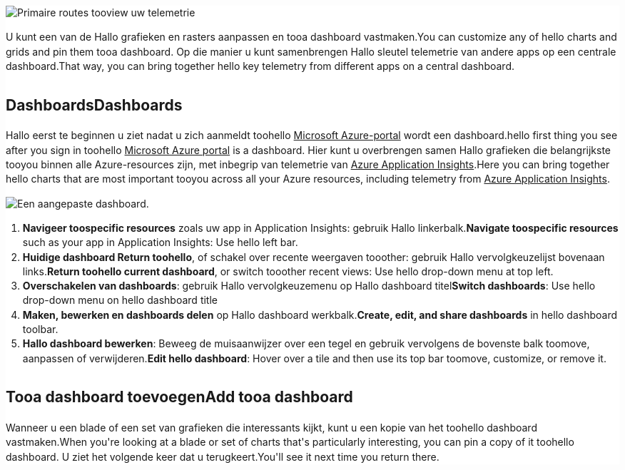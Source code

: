 ![Primaire routes tooview uw telemetrie](./media/app-insights-dashboards/010-oview.png)

<span data-ttu-id="a4b37-110">U kunt een van de Hallo grafieken en rasters aanpassen en tooa dashboard vastmaken.</span><span class="sxs-lookup"><span data-stu-id="a4b37-110">You can customize any of hello charts and grids and pin them tooa dashboard.</span></span> <span data-ttu-id="a4b37-111">Op die manier u kunt samenbrengen Hallo sleutel telemetrie van andere apps op een centrale dashboard.</span><span class="sxs-lookup"><span data-stu-id="a4b37-111">That way, you can bring together hello key telemetry from different apps on a central dashboard.</span></span>

## <a name="dashboards"></a><span data-ttu-id="a4b37-112">Dashboards</span><span class="sxs-lookup"><span data-stu-id="a4b37-112">Dashboards</span></span>
<span data-ttu-id="a4b37-113">Hallo eerst te beginnen u ziet nadat u zich aanmeldt toohello [Microsoft Azure-portal](https://portal.azure.com) wordt een dashboard.</span><span class="sxs-lookup"><span data-stu-id="a4b37-113">hello first thing you see after you sign in toohello [Microsoft Azure portal](https://portal.azure.com) is a dashboard.</span></span> <span data-ttu-id="a4b37-114">Hier kunt u overbrengen samen Hallo grafieken die belangrijkste tooyou binnen alle Azure-resources zijn, met inbegrip van telemetrie van [Azure Application Insights](app-insights-overview.md).</span><span class="sxs-lookup"><span data-stu-id="a4b37-114">Here you can bring together hello charts that are most important tooyou across all your Azure resources, including telemetry from [Azure Application Insights](app-insights-overview.md).</span></span>

![Een aangepaste dashboard.](./media/app-insights-dashboards/31.png)

1. <span data-ttu-id="a4b37-116">**Navigeer toospecific resources** zoals uw app in Application Insights: gebruik Hallo linkerbalk.</span><span class="sxs-lookup"><span data-stu-id="a4b37-116">**Navigate toospecific resources** such as your app in Application Insights: Use hello left bar.</span></span>
2. <span data-ttu-id="a4b37-117">**Huidige dashboard Return toohello**, of schakel over recente weergaven tooother: gebruik Hallo vervolgkeuzelijst bovenaan links.</span><span class="sxs-lookup"><span data-stu-id="a4b37-117">**Return toohello current dashboard**, or switch tooother recent views: Use hello drop-down menu at top left.</span></span>
3. <span data-ttu-id="a4b37-118">**Overschakelen van dashboards**: gebruik Hallo vervolgkeuzemenu op Hallo dashboard titel</span><span class="sxs-lookup"><span data-stu-id="a4b37-118">**Switch dashboards**: Use hello drop-down menu on hello dashboard title</span></span>
4. <span data-ttu-id="a4b37-119">**Maken, bewerken en dashboards delen** op Hallo dashboard werkbalk.</span><span class="sxs-lookup"><span data-stu-id="a4b37-119">**Create, edit, and share dashboards** in hello dashboard toolbar.</span></span>
5. <span data-ttu-id="a4b37-120">**Hallo dashboard bewerken**: Beweeg de muisaanwijzer over een tegel en gebruik vervolgens de bovenste balk toomove, aanpassen of verwijderen.</span><span class="sxs-lookup"><span data-stu-id="a4b37-120">**Edit hello dashboard**: Hover over a tile and then use its top bar toomove, customize, or remove it.</span></span>

## <a name="add-tooa-dashboard"></a><span data-ttu-id="a4b37-121">Tooa dashboard toevoegen</span><span class="sxs-lookup"><span data-stu-id="a4b37-121">Add tooa dashboard</span></span>
<span data-ttu-id="a4b37-122">Wanneer u een blade of een set van grafieken die interessants kijkt, kunt u een kopie van het toohello dashboard vastmaken.</span><span class="sxs-lookup"><span data-stu-id="a4b37-122">When you're looking at a blade or set of charts that's particularly interesting, you can pin a copy of it toohello dashboard.</span></span> <span data-ttu-id="a4b37-123">U ziet het volgende keer dat u terugkeert.</span><span class="sxs-lookup"><span data-stu-id="a4b37-123">You'll see it next time you return there.</span></span>
